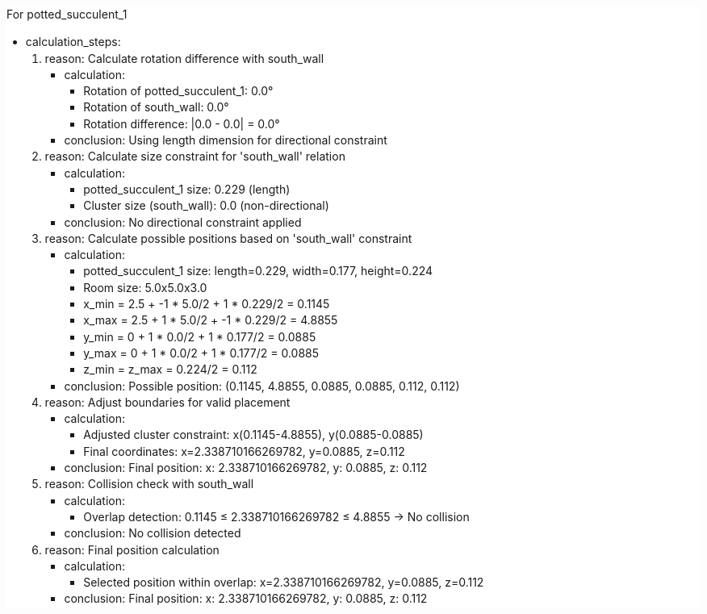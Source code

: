 For potted_succulent_1
- calculation_steps:
    1. reason: Calculate rotation difference with south_wall
        - calculation:
            - Rotation of potted_succulent_1: 0.0°
            - Rotation of south_wall: 0.0°
            - Rotation difference: |0.0 - 0.0| = 0.0°
        - conclusion: Using length dimension for directional constraint
    2. reason: Calculate size constraint for 'south_wall' relation
        - calculation:
            - potted_succulent_1 size: 0.229 (length)
            - Cluster size (south_wall): 0.0 (non-directional)
        - conclusion: No directional constraint applied
    3. reason: Calculate possible positions based on 'south_wall' constraint
        - calculation:
            - potted_succulent_1 size: length=0.229, width=0.177, height=0.224
            - Room size: 5.0x5.0x3.0
            - x_min = 2.5 + -1 * 5.0/2 + 1 * 0.229/2 = 0.1145
            - x_max = 2.5 + 1 * 5.0/2 + -1 * 0.229/2 = 4.8855
            - y_min = 0 + 1 * 0.0/2 + 1 * 0.177/2 = 0.0885
            - y_max = 0 + 1 * 0.0/2 + 1 * 0.177/2 = 0.0885
            - z_min = z_max = 0.224/2 = 0.112
        - conclusion: Possible position: (0.1145, 4.8855, 0.0885, 0.0885, 0.112, 0.112)
    4. reason: Adjust boundaries for valid placement
        - calculation:
            - Adjusted cluster constraint: x(0.1145-4.8855), y(0.0885-0.0885)
            - Final coordinates: x=2.338710166269782, y=0.0885, z=0.112
        - conclusion: Final position: x: 2.338710166269782, y: 0.0885, z: 0.112
    5. reason: Collision check with south_wall
        - calculation:
            - Overlap detection: 0.1145 ≤ 2.338710166269782 ≤ 4.8855 → No collision
        - conclusion: No collision detected
    6. reason: Final position calculation
        - calculation:
            - Selected position within overlap: x=2.338710166269782, y=0.0885, z=0.112
        - conclusion: Final position: x: 2.338710166269782, y: 0.0885, z: 0.112